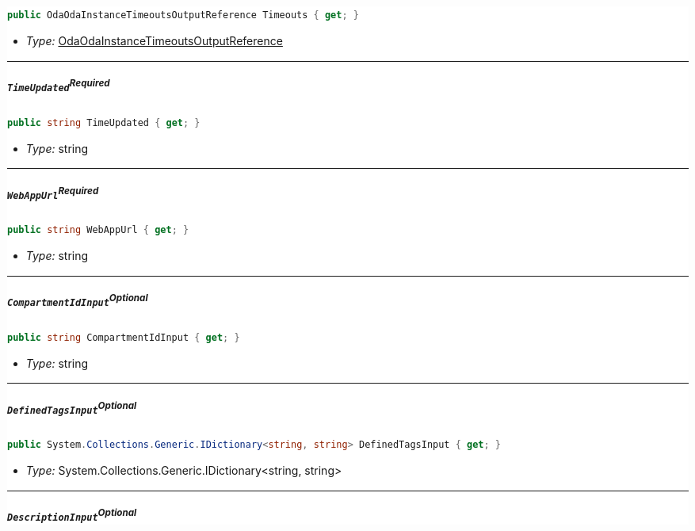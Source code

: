 ```csharp
public OdaOdaInstanceTimeoutsOutputReference Timeouts { get; }
```

- *Type:* <a href="#rhizo-co-terraform-provider-oci.odaOdaInstance.OdaOdaInstanceTimeoutsOutputReference">OdaOdaInstanceTimeoutsOutputReference</a>

---

##### `TimeUpdated`<sup>Required</sup> <a name="TimeUpdated" id="rhizo-co-terraform-provider-oci.odaOdaInstance.OdaOdaInstance.property.timeUpdated"></a>

```csharp
public string TimeUpdated { get; }
```

- *Type:* string

---

##### `WebAppUrl`<sup>Required</sup> <a name="WebAppUrl" id="rhizo-co-terraform-provider-oci.odaOdaInstance.OdaOdaInstance.property.webAppUrl"></a>

```csharp
public string WebAppUrl { get; }
```

- *Type:* string

---

##### `CompartmentIdInput`<sup>Optional</sup> <a name="CompartmentIdInput" id="rhizo-co-terraform-provider-oci.odaOdaInstance.OdaOdaInstance.property.compartmentIdInput"></a>

```csharp
public string CompartmentIdInput { get; }
```

- *Type:* string

---

##### `DefinedTagsInput`<sup>Optional</sup> <a name="DefinedTagsInput" id="rhizo-co-terraform-provider-oci.odaOdaInstance.OdaOdaInstance.property.definedTagsInput"></a>

```csharp
public System.Collections.Generic.IDictionary<string, string> DefinedTagsInput { get; }
```

- *Type:* System.Collections.Generic.IDictionary<string, string>

---

##### `DescriptionInput`<sup>Optional</sup> <a name="DescriptionInput" id="rhizo-co-terraform-provider-oci.odaOdaInstance.OdaOdaInstance.property.descriptionInput"></a>
